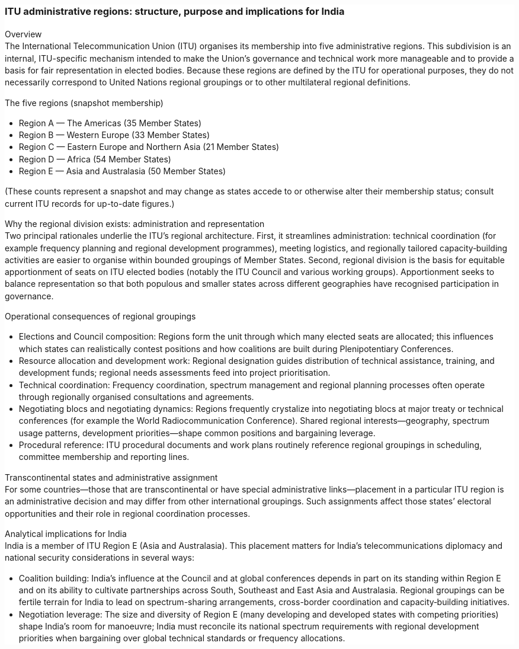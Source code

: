 
### ITU administrative regions: structure, purpose and implications for India

Overview  
The International Telecommunication Union (ITU) organises its membership into five administrative regions. This subdivision is an internal, ITU-specific mechanism intended to make the Union’s governance and technical work more manageable and to provide a basis for fair representation in elected bodies. Because these regions are defined by the ITU for operational purposes, they do not necessarily correspond to United Nations regional groupings or to other multilateral regional definitions.

The five regions (snapshot membership)  
- Region A — The Americas (35 Member States)  
- Region B — Western Europe (33 Member States)  
- Region C — Eastern Europe and Northern Asia (21 Member States)  
- Region D — Africa (54 Member States)  
- Region E — Asia and Australasia (50 Member States)

(These counts represent a snapshot and may change as states accede to or otherwise alter their membership status; consult current ITU records for up-to-date figures.)

Why the regional division exists: administration and representation  
Two principal rationales underlie the ITU’s regional architecture. First, it streamlines administration: technical coordination (for example frequency planning and regional development programmes), meeting logistics, and regionally tailored capacity‑building activities are easier to organise within bounded groupings of Member States. Second, regional division is the basis for equitable apportionment of seats on ITU elected bodies (notably the ITU Council and various working groups). Apportionment seeks to balance representation so that both populous and smaller states across different geographies have recognised participation in governance.

Operational consequences of regional groupings  
- Elections and Council composition: Regions form the unit through which many elected seats are allocated; this influences which states can realistically contest positions and how coalitions are built during Plenipotentiary Conferences.  
- Resource allocation and development work: Regional designation guides distribution of technical assistance, training, and development funds; regional needs assessments feed into project prioritisation.  
- Technical coordination: Frequency coordination, spectrum management and regional planning processes often operate through regionally organised consultations and agreements.  
- Negotiating blocs and negotiating dynamics: Regions frequently crystalize into negotiating blocs at major treaty or technical conferences (for example the World Radiocommunication Conference). Shared regional interests—geography, spectrum usage patterns, development priorities—shape common positions and bargaining leverage.  
- Procedural reference: ITU procedural documents and work plans routinely reference regional groupings in scheduling, committee membership and reporting lines.

Transcontinental states and administrative assignment  
For some countries—those that are transcontinental or have special administrative links—placement in a particular ITU region is an administrative decision and may differ from other international groupings. Such assignments affect those states’ electoral opportunities and their role in regional coordination processes.

Analytical implications for India  
India is a member of ITU Region E (Asia and Australasia). This placement matters for India’s telecommunications diplomacy and national security considerations in several ways:  
- Coalition building: India’s influence at the Council and at global conferences depends in part on its standing within Region E and on its ability to cultivate partnerships across South, Southeast and East Asia and Australasia. Regional groupings can be fertile terrain for India to lead on spectrum-sharing arrangements, cross-border coordination and capacity‑building initiatives.  
- Negotiation leverage: The size and diversity of Region E (many developing and developed states with competing priorities) shape India’s room for manoeuvre; India must reconcile its national spectrum requirements with regional development priorities when bargaining over global technical standards or frequency allocations.  